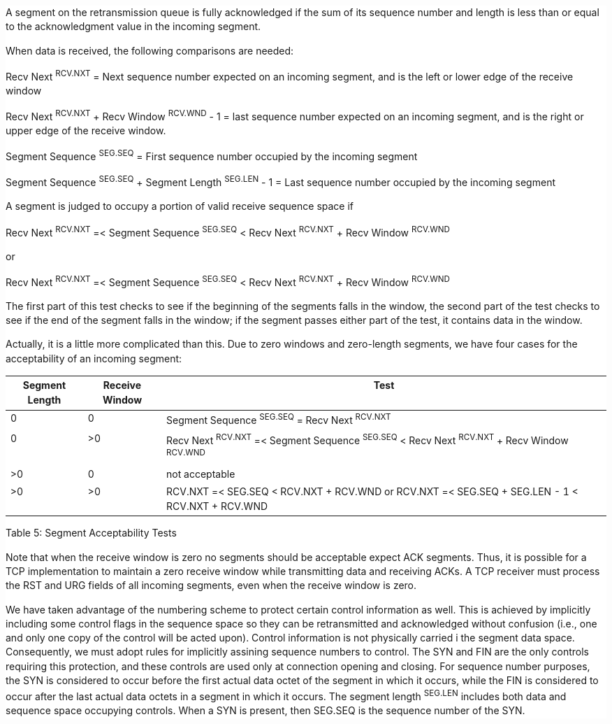 A segment on the retransmission queue is fully acknowledged if the sum of its sequence number and length is less than or equal to the acknowledgment value in the incoming segment.

When data is received, the following comparisons are needed:

Recv Next <sup>RCV.NXT</sup> = Next sequence number expected on an incoming segment, and is the left or lower edge of the receive window

Recv Next <sup>RCV.NXT</sup> + Recv Window <sup>RCV.WND</sup> - 1 = last sequence number expected on an incoming segment, and is the right or upper edge of the receive window.

Segment Sequence <sup>SEG.SEQ</sup> = First sequence number occupied by the incoming segment

Segment Sequence <sup>SEG.SEQ</sup> + Segment Length <sup>SEG.LEN</sup> - 1 = Last sequence number occupied by the incoming segment

A segment is judged to occupy a portion of valid receive sequence space if

Recv Next <sup>RCV.NXT</sup> =< Segment Sequence <sup>SEG.SEQ</sup> < Recv Next <sup>RCV.NXT</sup> + Recv Window <sup>RCV.WND</sup>

or

Recv Next <sup>RCV.NXT</sup> =< Segment Sequence <sup>SEG.SEQ</sup> < Recv Next <sup>RCV.NXT</sup> + Recv Window <sup>RCV.WND</sup>

The first part of this test checks to see if the beginning of the segments falls in the window, the second part of the test checks to see if the end of the segment falls in the window; if the segment passes either part of the test, it contains data in the window.

Actually, it is a little more complicated than this. Due to zero windows and zero-length segments, we have four cases for the acceptability of an incoming segment:

| Segment Length | Receive Window | Test |
| -------------- | -------------- | ---- |
| 0 | 0 | Segment Sequence <sup>SEG.SEQ</sup> = Recv Next <sup>RCV.NXT</sup> |
| 0 | >0 | Recv Next <sup>RCV.NXT</sup> =< Segment Sequence <sup>SEG.SEQ</sup> < Recv Next <sup>RCV.NXT</sup> + Recv Window <sup>RCV.WND</sup> |
| >0 | 0 | not acceptable |
| >0 | >0 | RCV.NXT =< SEG.SEQ < RCV.NXT + RCV.WND or RCV.NXT =< SEG.SEQ + SEG.LEN - 1 < RCV.NXT + RCV.WND |

Table 5: Segment Acceptability Tests

Note that when the receive window is zero no segments should be acceptable expect ACK segments. Thus, it is possible for a TCP implementation to maintain a zero receive window while transmitting data and receiving ACKs. A TCP receiver must  process the RST and URG fields of all incoming segments, even when the receive window is zero.

We have taken advantage of the numbering scheme to protect certain control information as well. This is achieved by implicitly including some control flags in the sequence space so they can be retransmitted and acknowledged without confusion (i.e., one and only one copy of the control will be acted upon). Control information is not physically carried i the segment data space. Consequently, we must adopt rules for implicitly assining sequence numbers to control. The SYN and FIN are the only controls requiring this protection, and these controls are used only at connection opening and closing. For sequence number purposes, the SYN is considered to occur before the first actual data octet of the segment in which it occurs, while the FIN is considered to occur after the last actual data octets in a segment in which it occurs. The segment length <sup>SEG.LEN</sup> includes both data and sequence space occupying controls. When a SYN is present, then SEG.SEQ is the sequence number of the SYN.